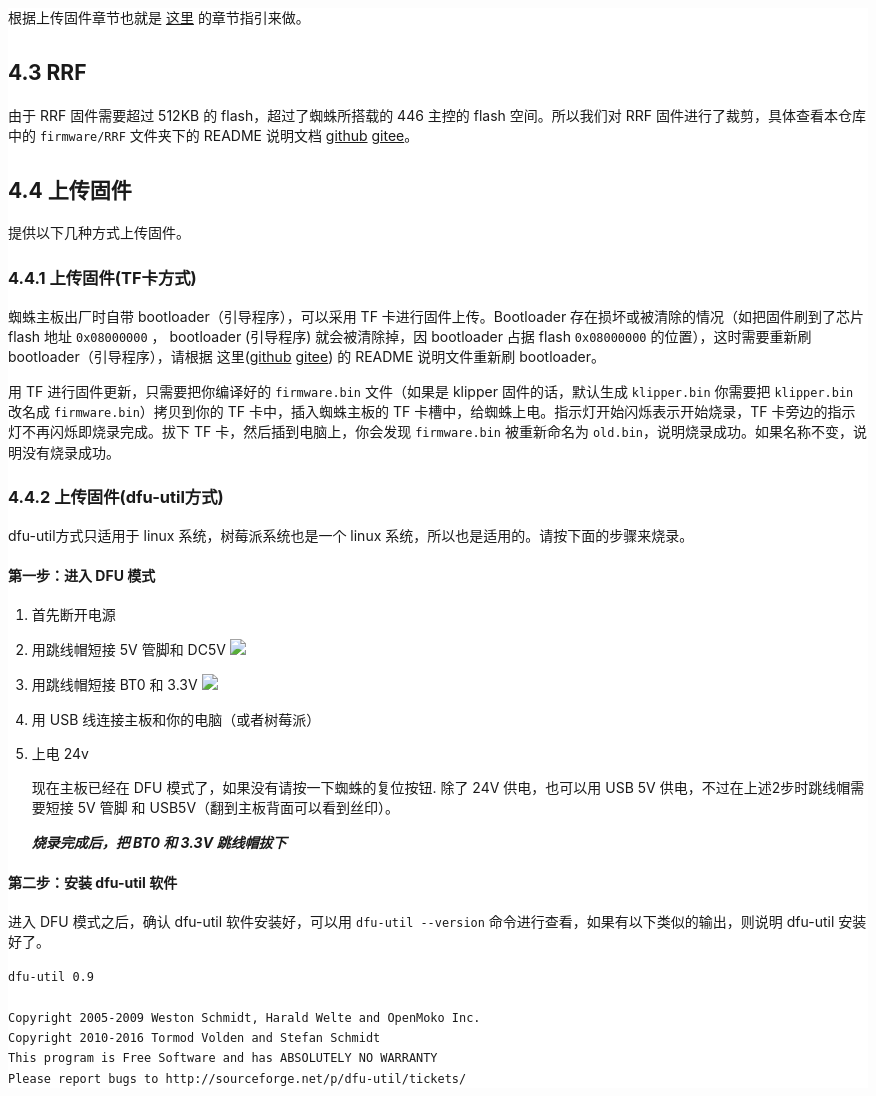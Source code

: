 根据上传固件章节也就是 [这里](#jump0) 的章节指引来做。

## 4.3 RRF

由于 RRF 固件需要超过 512KB 的 flash，超过了蜘蛛所搭载的 446 主控的 flash 空间。所以我们对 RRF 固件进行了裁剪，具体查看本仓库中的 `firmware/RRF` 文件夹下的 README 说明文档 [github](https://github.com/FYSETC/FYSETC-SPIDER/tree/main/firmware/RRF) [gitee](https://gitee.com/fysetc/FYSETC-SPIDER/tree/main/firmware/RRF)。

## 4.4 <span id="jump0">上传固件</span>

提供以下几种方式上传固件。

### 4.4.1 <span id="jump1">上传固件(TF卡方式)</span>

蜘蛛主板出厂时自带 bootloader（引导程序），可以采用 TF 卡进行固件上传。Bootloader 存在损坏或被清除的情况（如把固件刷到了芯片 flash 地址 `0x08000000` ， bootloader (引导程序) 就会被清除掉，因 bootloader 占据 flash `0x08000000` 的位置），这时需要重新刷 bootloader（引导程序），请根据 这里([github](https://github.com/FYSETC/FYSETC-SPIDER/tree/main/bootloader) [gitee](https://gitee.com/fysetc/FYSETC-SPIDER/tree/main/bootloader)) 的 README 说明文件重新刷 bootloader。

用 TF 进行固件更新，只需要把你编译好的 `firmware.bin` 文件（如果是 klipper 固件的话，默认生成 `klipper.bin` 你需要把 `klipper.bin` 改名成 `firmware.bin`）拷贝到你的 TF 卡中，插入蜘蛛主板的 TF 卡槽中，给蜘蛛上电。指示灯开始闪烁表示开始烧录，TF 卡旁边的指示灯不再闪烁即烧录完成。拔下 TF 卡，然后插到电脑上，你会发现 `firmware.bin` 被重新命名为 `old.bin`，说明烧录成功。如果名称不变，说明没有烧录成功。

### 4.4.2 <span id="jump4">上传固件(dfu-util方式)</span>

dfu-util方式只适用于 linux 系统，树莓派系统也是一个 linux 系统，所以也是适用的。请按下面的步骤来烧录。

#### 第一步：进入 DFU 模式

1. 首先断开电源

2. 用跳线帽短接 5V 管脚和 DC5V ![](images/5vJumper.png)

3. 用跳线帽短接 BT0 和 3.3V  ![](images/boot.png)

4. 用 USB 线连接主板和你的电脑（或者树莓派）

5. 上电 24v
   
   现在主板已经在 DFU 模式了，如果没有请按一下蜘蛛的复位按钮. 除了 24V 供电，也可以用 USB 5V 供电，不过在上述2步时跳线帽需要短接 5V 管脚 和 USB5V（翻到主板背面可以看到丝印）。 
   
   ***烧录完成后，把 BT0 和 3.3V 跳线帽拔下***

#### 第二步：安装 dfu-util 软件

进入 DFU 模式之后，确认 dfu-util 软件安装好，可以用 `dfu-util --version` 命令进行查看，如果有以下类似的输出，则说明 dfu-util 安装好了。

```
dfu-util 0.9

Copyright 2005-2009 Weston Schmidt, Harald Welte and OpenMoko Inc.
Copyright 2010-2016 Tormod Volden and Stefan Schmidt
This program is Free Software and has ABSOLUTELY NO WARRANTY
Please report bugs to http://sourceforge.net/p/dfu-util/tickets/
```

